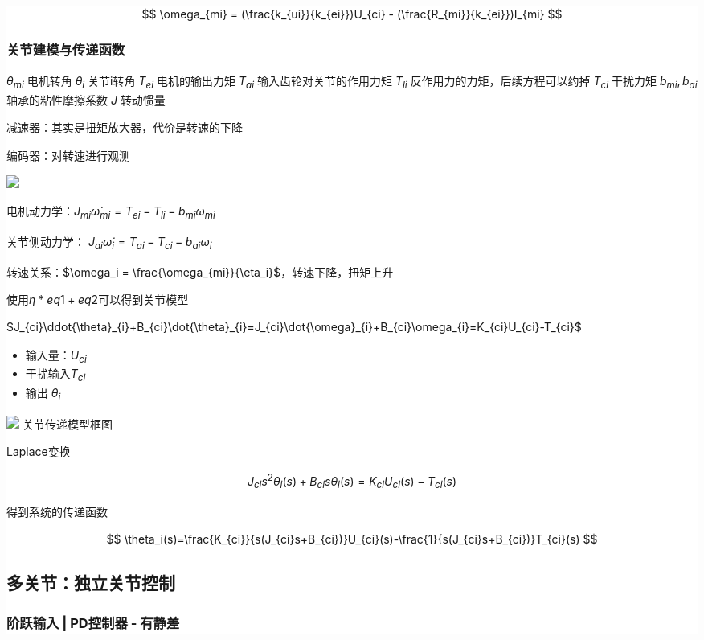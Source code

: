 $$
\omega_{mi} = (\frac{k_{ui}}{k_{ei}})U_{ci} - (\frac{R_{mi}}{k_{ei}})I_{mi}
$$

### 关节建模与传递函数
$\theta_{mi}$ 电机转角
$\theta_{i}$ 关节i转角
$T_{ei}$    电机的输出力矩
$T_{ai}$ 输入齿轮对关节的作用力矩
$T_{li}$  反作用力的力矩，后续方程可以约掉
$T_{ci}$ 干扰力矩
$b_{mi},b_{ai}$ 轴承的粘性摩擦系数
$J$ 转动惯量


减速器：其实是扭矩放大器，代价是转速的下降 

编码器：对转速进行观测

![](https://philfan-pic.oss-cn-beijing.aliyuncs.com/web_pic/Robotics__Model__assets__7-Control.assets__20250401120430.webp)

电机动力学：$J_{mi}\dot{\omega}_{mi}=T_{ei}-T_{li}-b_{mi}\omega_{mi}$

关节侧动力学： $J_{ai}\dot{\omega}_{i}=T_{ai}-T_{ci}-b_{ai}\omega_{i}$

转速关系：$\omega_i = \frac{\omega_{mi}}{\eta_i}$，转速下降，扭矩上升

使用$\eta * eq1 + eq2$可以得到关节模型

$J_{ci}\ddot{\theta}_{i}+B_{ci}\dot{\theta}_{i}=J_{ci}\dot{\omega}_{i}+B_{ci}\omega_{i}=K_{ci}U_{ci}-T_{ci}$

- 输入量：$U_{ci}$
- 干扰输入$T_{ci}$
- 输出 $\theta_i$

![](https://philfan-pic.oss-cn-beijing.aliyuncs.com/web_pic/Robotics__Model__assets__7-Control.assets__20250401121056.webp)
关节传递模型框图



Laplace变换

$$
J_{ci}s^2\theta_i(s)+B_{ci}s\theta_i(s)=K_{ci}U_{ci}(s)-T_{ci}(s)
$$

得到系统的传递函数

$$
\theta_i(s)=\frac{K_{ci}}{s(J_{ci}s+B_{ci})}U_{ci}(s)-\frac{1}{s(J_{ci}s+B_{ci})}T_{ci}(s)
$$

## 多关节：独立关节控制



### 阶跃输入 | PD控制器 - 有静差
